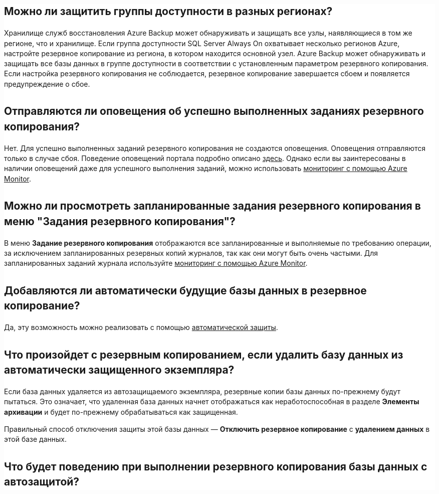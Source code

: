## <a name="can-i-protect-availability-groups-across-regions"></a>Можно ли защитить группы доступности в разных регионах?

Хранилище служб восстановления Azure Backup может обнаруживать и защищать все узлы, наявляющиеся в том же регионе, что и хранилище. Если группа доступности SQL Server Always On охватывает несколько регионов Azure, настройте резервное копирование из региона, в котором находится основной узел. Azure Backup может обнаруживать и защищать все базы данных в группе доступности в соответствии с установленным параметром резервного копирования. Если настройка резервного копирования не соблюдается, резервное копирование завершается сбоем и появляется предупреждение о сбое.

## <a name="do-successful-backup-jobs-create-alerts"></a>Отправляются ли оповещения об успешно выполненных заданиях резервного копирования?

Нет. Для успешно выполненных заданий резервного копирования не создаются оповещения. Оповещения отправляются только в случае сбоя. Поведение оповещений портала подробно описано [здесь](backup-azure-monitoring-built-in-monitor.md). Однако если вы заинтересованы в наличии оповещений даже для успешного выполнения заданий, можно использовать [мониторинг с помощью Azure Monitor](backup-azure-monitoring-use-azuremonitor.md).

## <a name="can-i-see-scheduled-backup-jobs-in-the-backup-jobs-menu"></a>Можно ли просмотреть запланированные задания резервного копирования в меню "Задания резервного копирования"?

В меню **Задание резервного копирования** отображаются все запланированные и выполняемые по требованию операции, за исключением запланированных резервных копий журналов, так как они могут быть очень частыми. Для запланированных заданий журнала используйте [мониторинг с помощью Azure Monitor](backup-azure-monitoring-use-azuremonitor.md).

## <a name="are-future-databases-automatically-added-for-backup"></a>Добавляются ли автоматически будущие базы данных в резервное копирование?

Да, эту возможность можно реализовать с помощью [автоматической защиты](backup-sql-server-database-azure-vms.md#enable-auto-protection).  

## <a name="if-i-delete-a-database-from-an-autoprotected-instance-what-will-happen-to-the-backups"></a>Что произойдет с резервным копированием, если удалить базу данных из автоматически защищенного экземпляра?

Если база данных удаляется из автозащищаемого экземпляра, резервные копии базы данных по-прежнему будут пытаться. Это означает, что удаленная база данных начнет отображаться как неработоспособная в разделе **Элементы архивации** и будет по-прежнему обрабатываться как защищенная.

Правильный способ отключения защиты этой базы данных — **Отключить резервное копирование** с **удалением данных** в этой базе данных.  

## <a name="if-i-do-stop-backup-operation-of-an-autoprotected-database-what-will-be-its-behavior"></a>Что будет поведению при выполнении резервного копирования базы данных с автозащитой?
